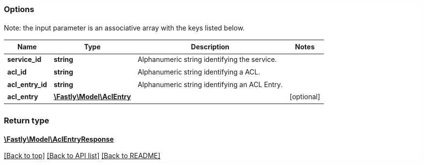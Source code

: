 ### Options

Note: the input parameter is an associative array with the keys listed below.

Name | Type | Description  | Notes
------------- | ------------- | ------------- | -------------
**service_id** | **string** | Alphanumeric string identifying the service. |
**acl_id** | **string** | Alphanumeric string identifying a ACL. |
**acl_entry_id** | **string** | Alphanumeric string identifying an ACL Entry. |
**acl_entry** | [**\Fastly\Model\AclEntry**](../Model/AclEntry.md) |  | [optional]

### Return type

[**\Fastly\Model\AclEntryResponse**](../Model/AclEntryResponse.md)

[[Back to top]](#) [[Back to API list]](../../README.md#endpoints)
[[Back to README]](../../README.md)
